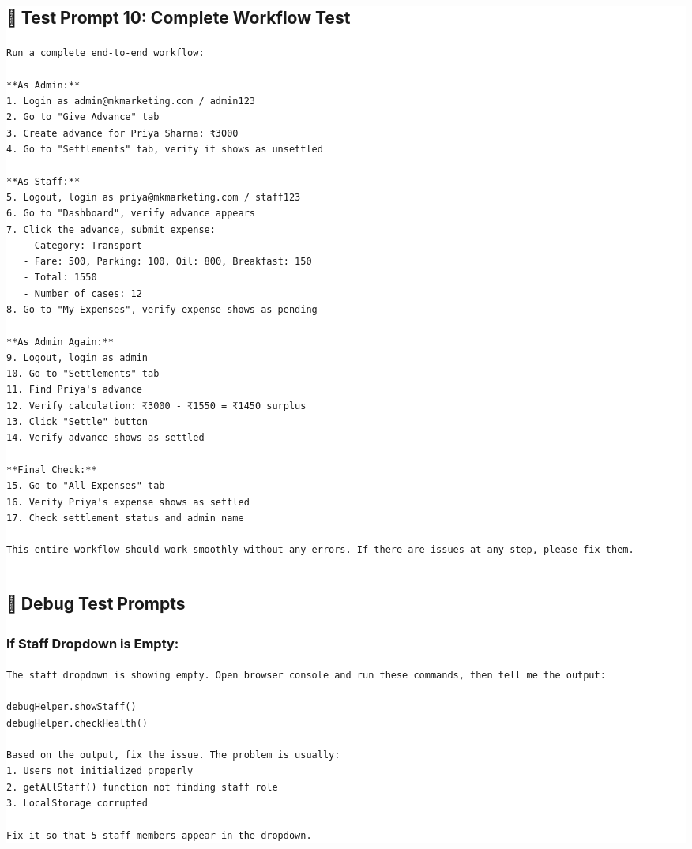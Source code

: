 
## 🎯 Test Prompt 10: Complete Workflow Test

```
Run a complete end-to-end workflow:

**As Admin:**
1. Login as admin@mkmarketing.com / admin123
2. Go to "Give Advance" tab
3. Create advance for Priya Sharma: ₹3000
4. Go to "Settlements" tab, verify it shows as unsettled

**As Staff:**
5. Logout, login as priya@mkmarketing.com / staff123
6. Go to "Dashboard", verify advance appears
7. Click the advance, submit expense:
   - Category: Transport
   - Fare: 500, Parking: 100, Oil: 800, Breakfast: 150
   - Total: 1550
   - Number of cases: 12
8. Go to "My Expenses", verify expense shows as pending

**As Admin Again:**
9. Logout, login as admin
10. Go to "Settlements" tab
11. Find Priya's advance
12. Verify calculation: ₹3000 - ₹1550 = ₹1450 surplus
13. Click "Settle" button
14. Verify advance shows as settled

**Final Check:**
15. Go to "All Expenses" tab
16. Verify Priya's expense shows as settled
17. Check settlement status and admin name

This entire workflow should work smoothly without any errors. If there are issues at any step, please fix them.
```

---

## 🐛 Debug Test Prompts

### If Staff Dropdown is Empty:
```
The staff dropdown is showing empty. Open browser console and run these commands, then tell me the output:

debugHelper.showStaff()
debugHelper.checkHealth()

Based on the output, fix the issue. The problem is usually:
1. Users not initialized properly
2. getAllStaff() function not finding staff role
3. LocalStorage corrupted

Fix it so that 5 staff members appear in the dropdown.
```
